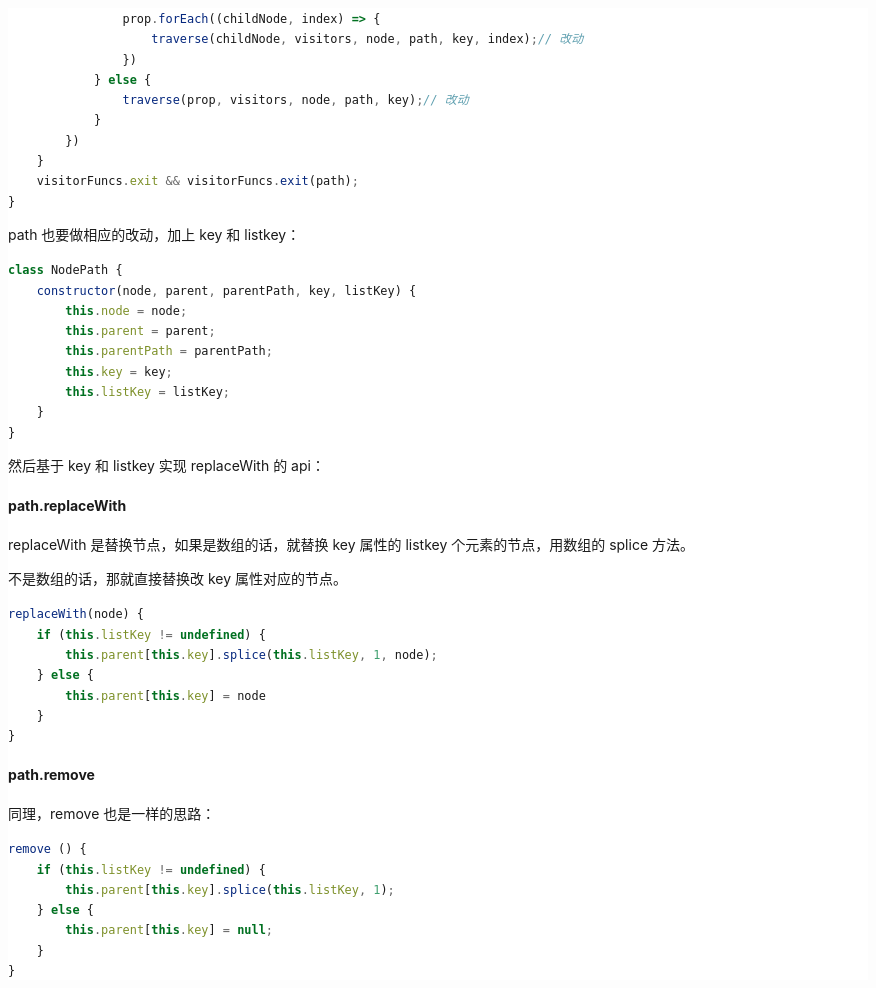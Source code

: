 ```javascript
                prop.forEach((childNode, index) => {
                    traverse(childNode, visitors, node, path, key, index);// 改动
                })
            } else {
                traverse(prop, visitors, node, path, key);// 改动
            }
        })
    }
    visitorFuncs.exit && visitorFuncs.exit(path);
}

```

path 也要做相应的改动，加上 key 和 listkey：

```javascript
class NodePath {
    constructor(node, parent, parentPath, key, listKey) {
        this.node = node;
        this.parent = parent;
        this.parentPath = parentPath;
        this.key = key;
        this.listKey = listKey;
    }
}
```
然后基于 key 和 listkey 实现 replaceWith 的 api：

#### path.replaceWith

replaceWith 是替换节点，如果是数组的话，就替换 key 属性的 listkey 个元素的节点，用数组的 splice 方法。

不是数组的话，那就直接替换改 key 属性对应的节点。
```javascript
replaceWith(node) {
    if (this.listKey != undefined) {
        this.parent[this.key].splice(this.listKey, 1, node);
    } else {
        this.parent[this.key] = node
    }
}
```
#### path.remove

同理，remove 也是一样的思路：
```javascript
remove () {
    if (this.listKey != undefined) {
        this.parent[this.key].splice(this.listKey, 1);
    } else {
        this.parent[this.key] = null;
    }
}
```
